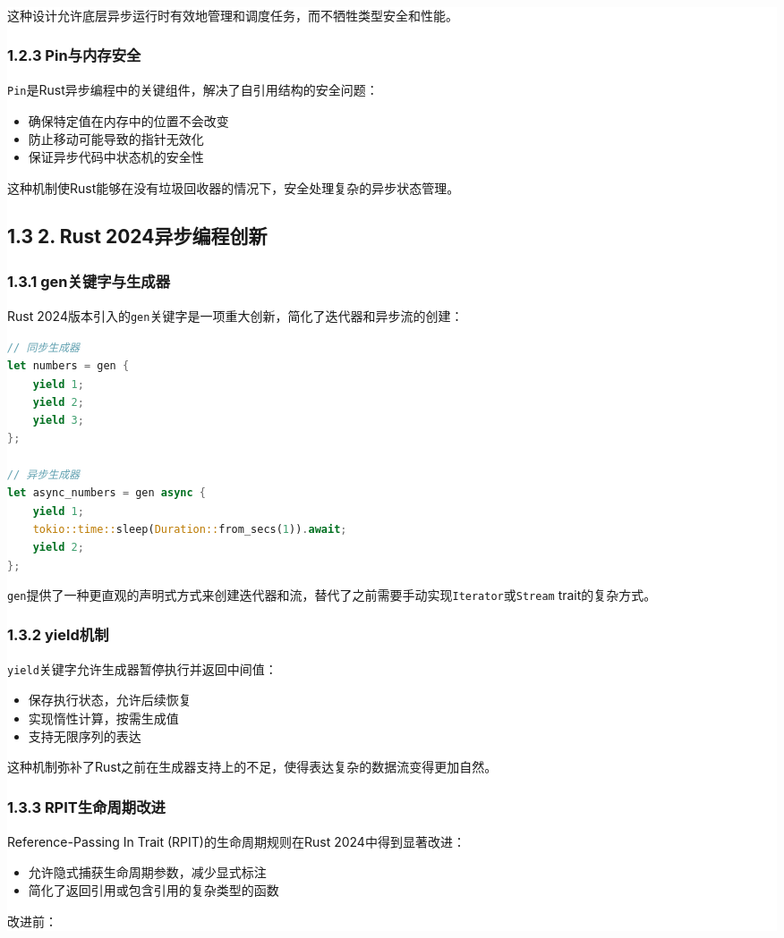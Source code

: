 这种设计允许底层异步运行时有效地管理和调度任务，而不牺牲类型安全和性能。

### 1.2.3 Pin与内存安全

`Pin`是Rust异步编程中的关键组件，解决了自引用结构的安全问题：

- 确保特定值在内存中的位置不会改变
- 防止移动可能导致的指针无效化
- 保证异步代码中状态机的安全性

这种机制使Rust能够在没有垃圾回收器的情况下，安全处理复杂的异步状态管理。

## 1.3 2. Rust 2024异步编程创新

### 1.3.1 gen关键字与生成器

Rust 2024版本引入的`gen`关键字是一项重大创新，简化了迭代器和异步流的创建：

```rust
// 同步生成器
let numbers = gen {
    yield 1;
    yield 2;
    yield 3;
};

// 异步生成器
let async_numbers = gen async {
    yield 1;
    tokio::time::sleep(Duration::from_secs(1)).await;
    yield 2;
};

```

`gen`提供了一种更直观的声明式方式来创建迭代器和流，替代了之前需要手动实现`Iterator`或`Stream` trait的复杂方式。

### 1.3.2 yield机制

`yield`关键字允许生成器暂停执行并返回中间值：

- 保存执行状态，允许后续恢复
- 实现惰性计算，按需生成值
- 支持无限序列的表达

这种机制弥补了Rust之前在生成器支持上的不足，使得表达复杂的数据流变得更加自然。

### 1.3.3 RPIT生命周期改进

Reference-Passing In Trait (RPIT)的生命周期规则在Rust 2024中得到显著改进：

- 允许隐式捕获生命周期参数，减少显式标注
- 简化了返回引用或包含引用的复杂类型的函数

改进前：
